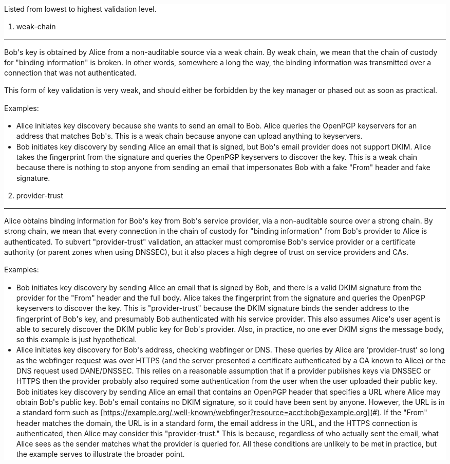 Listed from lowest to highest validation level.

1. weak-chain
---------------------------

Bob's key is obtained by Alice from a non-auditable source via a weak chain.
By weak chain, we mean that the chain of custody for "binding information" is
broken. In other words, somewhere a long the way, the binding information was
transmitted over a connection that was not authenticated.

This form of key validation is very weak, and should either be forbidden by
the key manager or phased out as soon as practical.

Examples:

* Alice initiates key discovery because she wants to send an email to Bob.
  Alice queries the OpenPGP keyservers for an address that matches Bob's. This
  is a weak chain because anyone can upload anything to keyservers.
* Bob initiates key discovery by sending Alice an email that is signed, but
  Bob's email provider does not support DKIM. Alice takes the fingerprint from
  the signature and queries the OpenPGP keyservers to discover the key. This
  is a weak chain because there is nothing to stop anyone from sending an
  email that impersonates Bob with a fake "From" header and fake signature.

2. provider-trust
----------------------------

Alice obtains binding information for Bob's key from Bob's service provider,
via a non-auditable source over a strong chain. By strong chain, we mean that
every connection in the chain of custody for "binding information" from Bob's
provider to Alice is authenticated. To subvert "provider-trust" validation, an
attacker must compromise Bob's service provider or a certificate authority (or
parent zones when using DNSSEC), but it also places a high degree of trust on
service providers and CAs.

Examples:

* Bob initiates key discovery by sending Alice an email that is signed by Bob,
  and there is a valid DKIM signature from the provider for the "From" header
  and the full body. Alice takes the fingerprint from the signature and
  queries the OpenPGP keyservers to discover the key. This is "provider-trust"
  because the DKIM signature binds the sender address to the fingerprint of
  Bob's key, and presumably Bob authenticated with his service provider. This
  also assumes Alice's user agent is able to securely discover the DKIM public
  key for Bob's provider. Also, in practice, no one ever DKIM signs the
  message body, so this example is just hypothetical.
* Alice initiates key discovery for Bob's address, checking webfinger or DNS.
  These queries by Alice are 'provider-trust' so long as the webfinger request
  was over HTTPS (and the server presented a certificate authenticated by a CA
  known to Alice) or the DNS request used DANE/DNSSEC. This relies on a
  reasonable assumption that if a provider publishes keys via DNSSEC or HTTPS
  then the provider probably also required some authentication from the user
  when the user uploaded their public key. Bob initiates key discovery by
  sending Alice an email that contains an OpenPGP header that specifies a URL
  where Alice may obtain Bob's public key. Bob's email contains no DKIM
  signature, so it could have been sent by anyone. However, the URL is in a
  standard form such as [https://example.org/.well-known/webfinger?resource=acct:bob@example.org](#).
  If the "From" header matches the domain, the URL is in a standard form, the
  email address in the URL, and the HTTPS connection is authenticated, then
  Alice may consider this "provider-trust." This is because, regardless of who
  actually sent the email, what Alice sees as the sender matches what the
  provider is queried for. All these conditions are unlikely to be met in
  practice, but the example serves to illustrate the broader point.
